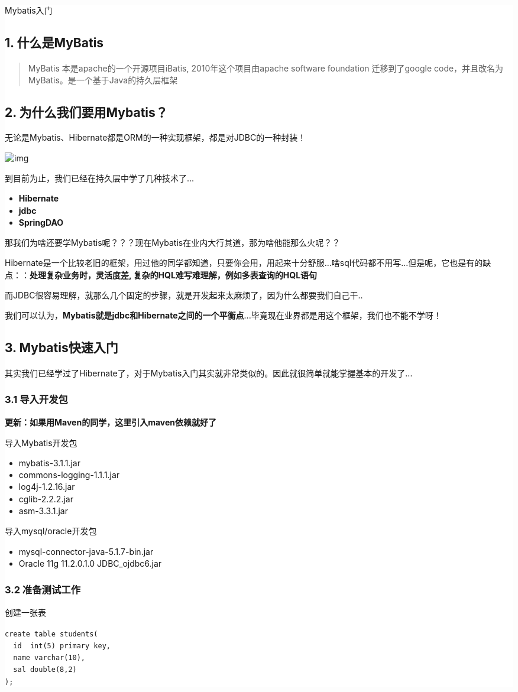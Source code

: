 Mybatis入门

## 1. 什么是MyBatis

> MyBatis 本是apache的一个开源项目iBatis, 2010年这个项目由apache software foundation 迁移到了google code，并且改名为MyBatis。是一个基于Java的持久层框架

## 2. 为什么我们要用Mybatis？

无论是Mybatis、Hibernate都是ORM的一种实现框架，都是对JDBC的一种封装！

![img](https://zkunm-markdown-images.oss-cn-shanghai.aliyuncs.com/img/20201209152944.jpeg)

到目前为止，我们已经在持久层中学了几种技术了...

- **Hibernate**
- **jdbc**
- **SpringDAO**

那我们为啥还要学Mybatis呢？？？现在Mybatis在业内大行其道，那为啥他能那么火呢？？

Hibernate是一个比较老旧的框架，用过他的同学都知道，只要你会用，用起来十分舒服...啥sql代码都不用写...但是呢，它也是有的缺点：：**处理复杂业务时，灵活度差, 复杂的HQL难写难理解，例如多表查询的HQL语句**

而JDBC很容易理解，就那么几个固定的步骤，就是开发起来太麻烦了，因为什么都要我们自己干..

 

我们可以认为，**Mybatis就是jdbc和Hibernate之间的一个平衡点**...毕竟现在业界都是用这个框架，我们也不能不学呀！

## 3. Mybatis快速入门

其实我们已经学过了Hibernate了，对于Mybatis入门其实就非常类似的。因此就很简单就能掌握基本的开发了...

### 3.1 导入开发包

**更新：如果用Maven的同学，这里引入maven依赖就好了**

导入Mybatis开发包

- mybatis-3.1.1.jar
- commons-logging-1.1.1.jar
- log4j-1.2.16.jar
- cglib-2.2.2.jar
- asm-3.3.1.jar

导入mysql/oracle开发包

- mysql-connector-java-5.1.7-bin.jar
- Oracle 11g 11.2.0.1.0 JDBC_ojdbc6.jar

### 3.2 准备测试工作

创建一张表

```
create table students(
  id  int(5) primary key,
  name varchar(10),
  sal double(8,2)
);
```
